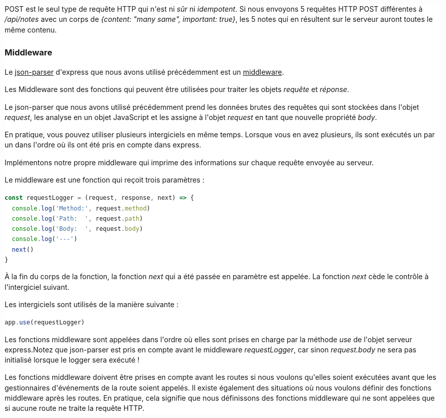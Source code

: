 
POST est le seul type de requête HTTP qui n'est ni <i>sûr</i> ni <i>idempotent</i>. Si nous envoyons 5 requêtes HTTP POST différentes à <i>/api/notes</i> avec un corps de <em>{content: "many same", important: true}</em>, les 5 notes qui en résultent sur le serveur auront toutes le même contenu.


### Middleware

Le [json-parser](https://expressjs.com/en/api.html) d'express que nous avons utilisé précédemment est un [middleware](http://expressjs.com/en/guide/using-middleware.html).


Les Middleware sont des fonctions qui peuvent être utilisées pour traiter les objets _requête_ et _réponse_.

Le json-parser que nous avons utilisé précédemment prend les données brutes des requêtes qui sont stockées dans l'objet _request_, les analyse en un objet JavaScript et les assigne à l'objet _request_ en tant que nouvelle propriété <i>body</i>.


En pratique, vous pouvez utiliser plusieurs intergiciels en même temps. Lorsque vous en avez plusieurs, ils sont exécutés un par un dans l'ordre où ils ont été pris en compte dans express.


Implémentons notre propre middleware qui imprime des informations sur chaque requête envoyée au serveur.


Le middleware est une fonction qui reçoit trois paramètres :

```js
const requestLogger = (request, response, next) => {
  console.log('Method:', request.method)
  console.log('Path:  ', request.path)
  console.log('Body:  ', request.body)
  console.log('---')
  next()
}
```

À la fin du corps de la fonction, la fonction _next_ qui a été passée en paramètre est appelée. La fonction _next_ cède le contrôle à l'intergiciel suivant.

Les intergiciels sont utilisés de la manière suivante :

```js
app.use(requestLogger)
```

Les fonctions middleware sont appelées dans l'ordre où elles sont prises en charge par la méthode _use_ de l'objet serveur express.Notez que json-parser est pris en compte avant le middleware _requestLogger_, car sinon <i>request.body</i> ne sera pas initialisé lorsque le logger sera exécuté !


Les fonctions middleware doivent être prises en compte avant les routes si nous voulons qu'elles soient exécutées avant que les gestionnaires d'événements de la route soient appelés. Il existe également des situations où nous voulons définir des fonctions middleware après les routes. En pratique, cela signifie que nous définissons des fonctions middleware qui ne sont appelées que si aucune route ne traite la requête HTTP.

